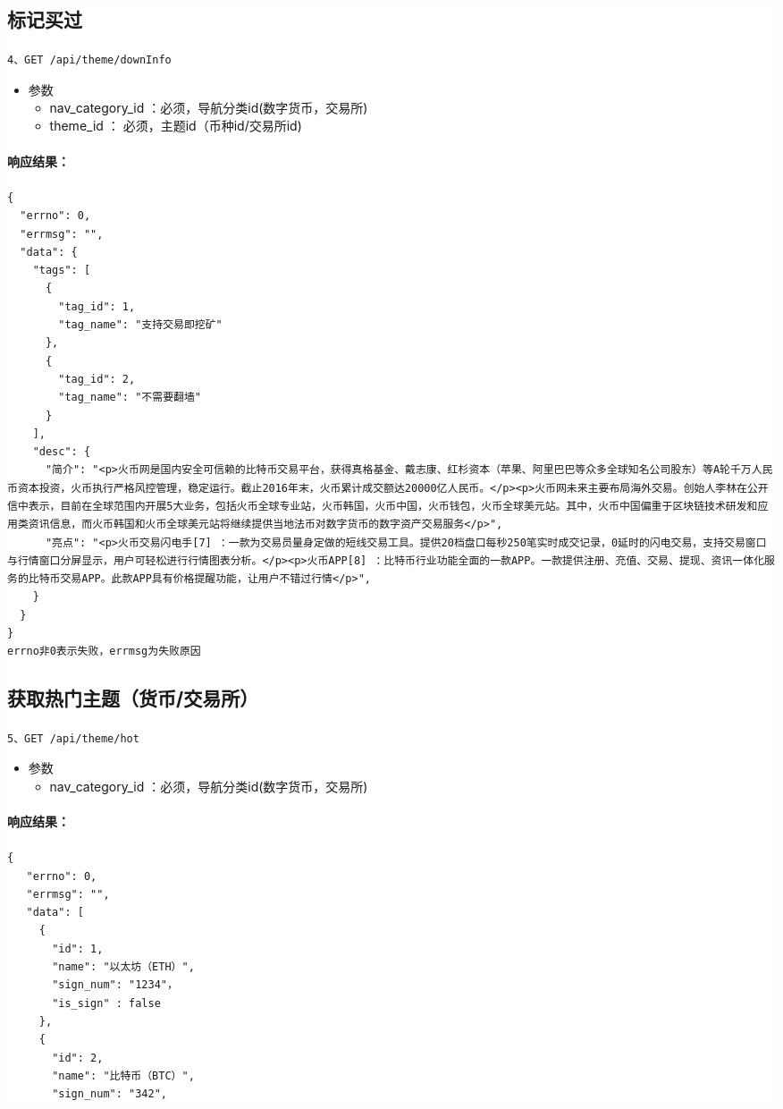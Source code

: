 
## 标记买过


```
4、GET /api/theme/downInfo

```

+ 参数
    + nav_category_id ：必须，导航分类id(数字货币，交易所)
    + theme_id ：       必须，主题id（币种id/交易所id)
    

#### 响应结果：
    {
      "errno": 0,
      "errmsg": "",
      "data": {
        "tags": [
          {
            "tag_id": 1,
            "tag_name": "支持交易即挖矿"
          },
          {
            "tag_id": 2,
            "tag_name": "不需要翻墙"
          }
        ],
        "desc": {
          "简介": "<p>火币网是国内安全可信赖的比特币交易平台，获得真格基金、戴志康、红杉资本（苹果、阿里巴巴等众多全球知名公司股东）等A轮千万人民币资本投资，火币执行严格风控管理，稳定运行。截止2016年末，火币累计成交额达20000亿人民币。</p><p>火币网未来主要布局海外交易。创始人李林在公开信中表示，目前在全球范围内开展5大业务，包括火币全球专业站，火币韩国，火币中国，火币钱包，火币全球美元站。其中，火币中国偏重于区块链技术研发和应用类资讯信息，而火币韩国和火币全球美元站将继续提供当地法币对数字货币的数字资产交易服务</p>",
          "亮点": "<p>火币交易闪电手[7] ：一款为交易员量身定做的短线交易工具。提供20档盘口每秒250笔实时成交记录，0延时的闪电交易，支持交易窗口与行情窗口分屏显示，用户可轻松进行行情图表分析。</p><p>火币APP[8] ：比特币行业功能全面的一款APP。一款提供注册、充值、交易、提现、资讯一体化服务的比特币交易APP。此款APP具有价格提醒功能，让用户不错过行情</p>",
        }
      }
    }
    errno非0表示失败，errmsg为失败原因
    

## 获取热门主题（货币/交易所）
```
5、GET /api/theme/hot 

```

+ 参数
    + nav_category_id ：必须，导航分类id(数字货币，交易所)
    

#### 响应结果：
    {
       "errno": 0,
       "errmsg": "",
       "data": [
         {
           "id": 1,
           "name": "以太坊（ETH）",
           "sign_num": "1234"，
           "is_sign" : false
         },
         {
           "id": 2,
           "name": "比特币（BTC）",
           "sign_num": "342",